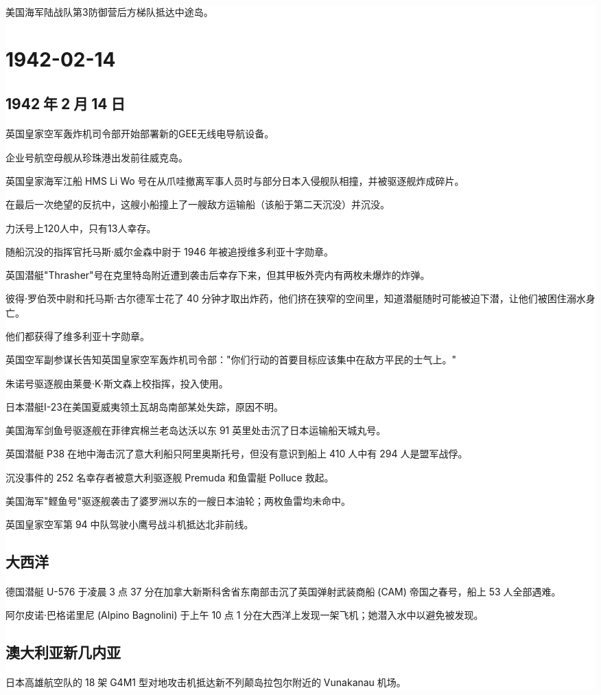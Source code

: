 美国海军陆战队第3防御营后方梯队抵达中途岛。



# 1942-02-14

## 1942 年 2 月 14 日

英国皇家空军轰炸机司令部开始部署新的GEE无线电导航设备。

企业号航空母舰从珍珠港出发前往威克岛。

英国皇家海军江船 HMS Li Wo
号在从爪哇撤离军事人员时与部分日本入侵舰队相撞，并被驱逐舰炸成碎片。

在最后一次绝望的反抗中，这艘小船撞上了一艘敌方运输船（该船于第二天沉没）并沉没。

力沃号上120人中，只有13人幸存。

随船沉没的指挥官托马斯·威尔金森中尉于 1946 年被追授维多利亚十字勋章。

英国潜艇"Thrasher"号在克里特岛附近遭到袭击后幸存下来，但其甲板外壳内有两枚未爆炸的炸弹。

彼得·罗伯茨中尉和托马斯·古尔德军士花了 40
分钟才取出炸药，他们挤在狭窄的空间里，知道潜艇随时可能被迫下潜，让他们被困住溺水身亡。

他们都获得了维多利亚十字勋章。

英国空军副参谋长告知英国皇家空军轰炸机司令部："你们行动的首要目标应该集中在敌方平民的士气上。"

朱诺号驱逐舰由莱曼·K·斯文森上校指挥，投入使用。

日本潜艇I-23在美国夏威夷领土瓦胡岛南部某处失踪，原因不明。

美国海军剑鱼号驱逐舰在菲律宾棉兰老岛达沃以东 91
英里处击沉了日本运输船天城丸号。

英国潜艇 P38 在地中海击沉了意大利船只阿里奥斯托号，但没有意识到船上 410
人中有 294 人是盟军战俘。

沉没事件的 252 名幸存者被意大利驱逐舰 Premuda 和鱼雷艇 Polluce 救起。

美国海军"鲣鱼号"驱逐舰袭击了婆罗洲以东的一艘日本油轮；两枚鱼雷均未命中。

英国皇家空军第 94 中队驾驶小鹰号战斗机抵达北非前线。

## 大西洋

德国潜艇 U-576 于凌晨 3 点 37
分在加拿大新斯科舍省东南部击沉了英国弹射武装商船 (CAM) 帝国之春号，船上
53 人全部遇难。

阿尔皮诺·巴格诺里尼 (Alpino Bagnolini) 于上午 10 点 1
分在大西洋上发现一架飞机；她潜入水中以避免被发现。

## 澳大利亚新几内亚

日本高雄航空队的 18 架 G4M1 型对地攻击机抵达新不列颠岛拉包尔附近的
Vunakanau 机场。
